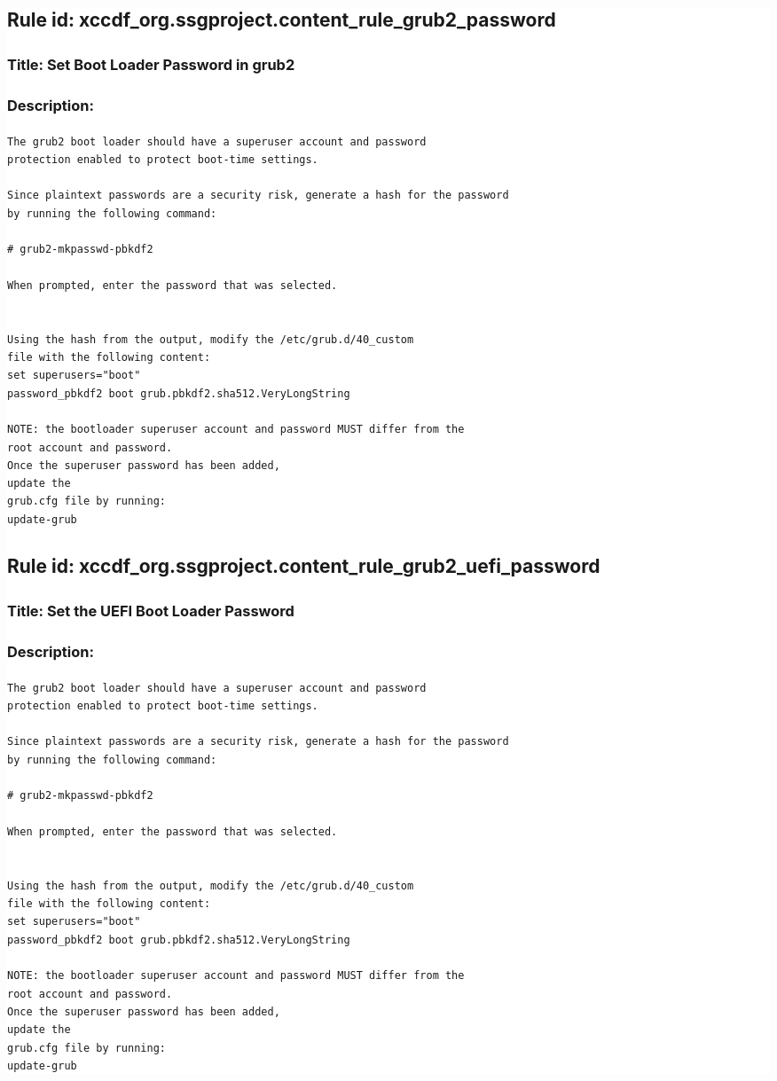 ## Rule id: xccdf\_org.ssgproject.content\_rule\_grub2\_password
### Title: Set Boot Loader Password in grub2
### Description:

```
The grub2 boot loader should have a superuser account and password
protection enabled to protect boot-time settings.

Since plaintext passwords are a security risk, generate a hash for the password
by running the following command:

# grub2-mkpasswd-pbkdf2

When prompted, enter the password that was selected.


Using the hash from the output, modify the /etc/grub.d/40_custom
file with the following content:
set superusers="boot"
password_pbkdf2 boot grub.pbkdf2.sha512.VeryLongString

NOTE: the bootloader superuser account and password MUST differ from the
root account and password.
Once the superuser password has been added,
update the
grub.cfg file by running:
update-grub 
```

## Rule id: xccdf\_org.ssgproject.content\_rule\_grub2\_uefi\_password
### Title: Set the UEFI Boot Loader Password
### Description:

```
The grub2 boot loader should have a superuser account and password
protection enabled to protect boot-time settings.

Since plaintext passwords are a security risk, generate a hash for the password
by running the following command:

# grub2-mkpasswd-pbkdf2

When prompted, enter the password that was selected.


Using the hash from the output, modify the /etc/grub.d/40_custom
file with the following content:
set superusers="boot"
password_pbkdf2 boot grub.pbkdf2.sha512.VeryLongString

NOTE: the bootloader superuser account and password MUST differ from the
root account and password.
Once the superuser password has been added,
update the
grub.cfg file by running:
update-grub 
```
